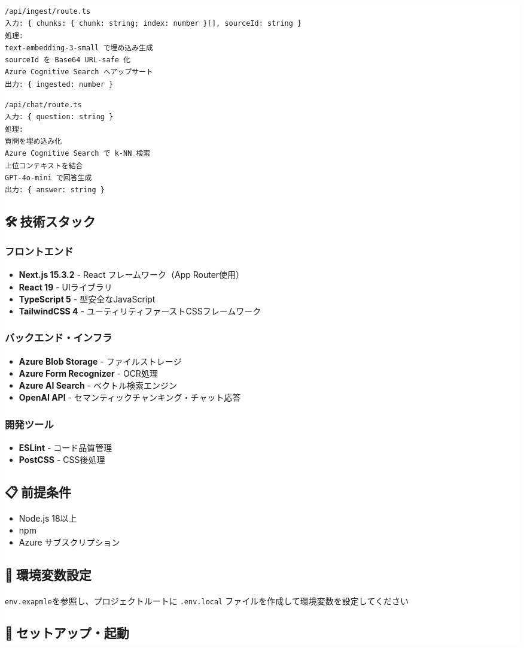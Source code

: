 ```
/api/ingest/route.ts
入力: { chunks: { chunk: string; index: number }[], sourceId: string }
処理:
text-embedding-3-small で埋め込み生成
sourceId を Base64 URL-safe 化
Azure Cognitive Search へアップサート
出力: { ingested: number }
```

```
/api/chat/route.ts
入力: { question: string }
処理:
質問を埋め込み化
Azure Cognitive Search で k-NN 検索
上位コンテキストを結合
GPT-4o-mini で回答生成
出力: { answer: string }
```

## 🛠 技術スタック

### フロントエンド
- **Next.js 15.3.2** - React フレームワーク（App Router使用）
- **React 19** - UIライブラリ
- **TypeScript 5** - 型安全なJavaScript
- **TailwindCSS 4** - ユーティリティファーストCSSフレームワーク

### バックエンド・インフラ
- **Azure Blob Storage** - ファイルストレージ
- **Azure Form Recognizer** - OCR処理
- **Azure AI Search** - ベクトル検索エンジン
- **OpenAI API** - セマンティックチャンキング・チャット応答

### 開発ツール
- **ESLint** - コード品質管理
- **PostCSS** - CSS後処理

## 📋 前提条件

- Node.js 18以上
- npm
- Azure サブスクリプション

## 🔧 環境変数設定

`env.exapmle`を参照し、プロジェクトルートに `.env.local` ファイルを作成して環境変数を設定してください


## 🚀 セットアップ・起動
